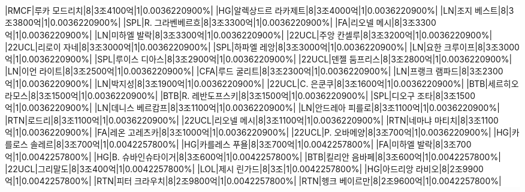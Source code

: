 |RMCF|루카 모드리치|8|3조4100억|1|0.0036220900%|
|HG|알렉상드르 라카제트|8|3조4000억|1|0.0036220900%|
|LN|조지 베스트|8|3조3800억|1|0.0036220900%|
|SPL|R. 그라벤베르흐|8|3조3300억|1|0.0036220900%|
|FA|리오넬 메시|8|3조3300억|1|0.0036220900%|
|LN|미하엘 발락|8|3조3300억|1|0.0036220900%|
|22UCL|주앙 칸셀루|8|3조3200억|1|0.0036220900%|
|22UCL|리로이 자네|8|3조3000억|1|0.0036220900%|
|SPL|하파엘 레앙|8|3조3000억|1|0.0036220900%|
|LN|요한 크루이프|8|3조3000억|1|0.0036220900%|
|SPL|루이스 디아스|8|3조2900억|1|0.0036220900%|
|22UCL|덴젤 둠프리스|8|3조2800억|1|0.0036220900%|
|LN|이언 라이트|8|3조2500억|1|0.0036220900%|
|CFA|루드 굴리트|8|3조2300억|1|0.0036220900%|
|LN|프랭크 램파드|8|3조2300억|1|0.0036220900%|
|LN|박지성|8|3조1900억|1|0.0036220900%|
|22UCL|C. 은쿤쿠|8|3조1600억|1|0.0036220900%|
|BTB|세르히오 라모스|8|3조1500억|1|0.0036220900%|
|BTB|R. 레반도프스키|8|3조1500억|1|0.0036220900%|
|SPL|디오구 조타|8|3조1500억|1|0.0036220900%|
|LN|데니스 베르캄프|8|3조1100억|1|0.0036220900%|
|LN|안드레아 피를로|8|3조1100억|1|0.0036220900%|
|RTN|로드리|8|3조1100억|1|0.0036220900%|
|22UCL|리오넬 메시|8|3조1100억|1|0.0036220900%|
|RTN|네마냐 마티치|8|3조1100억|1|0.0036220900%|
|FA|레온 고레츠카|8|3조1000억|1|0.0036220900%|
|22UCL|P. 오바메양|8|3조700억|1|0.0036220900%|
|HG|카를로스 솔레르|8|3조700억|1|0.0042257800%|
|HG|카를레스 푸욜|8|3조700억|1|0.0042257800%|
|FA|미하엘 발락|8|3조700억|1|0.0042257800%|
|HG|B. 슈바인슈타이거|8|3조600억|1|0.0042257800%|
|BTB|킬리안 음바페|8|3조600억|1|0.0042257800%|
|22UCL|그리말도|8|3조400억|1|0.0042257800%|
|LOL|제시 린가드|8|3조|1|0.0042257800%|
|HG|아드리앙 라비오|8|2조9900억|1|0.0042257800%|
|RTN|피터 크라우치|8|2조9800억|1|0.0042257800%|
|RTN|헹크 베이르만|8|2조9600억|1|0.0042257800%|